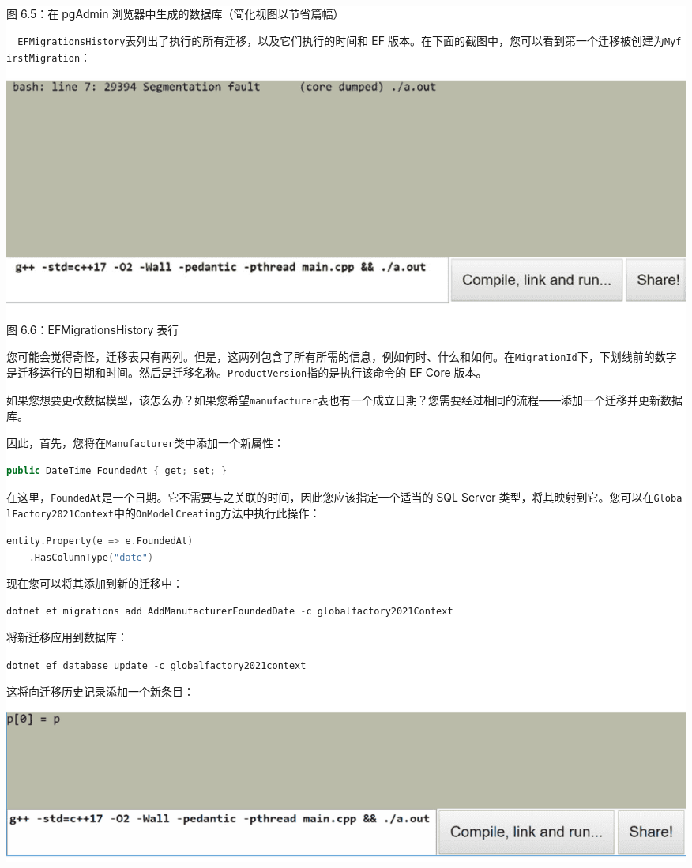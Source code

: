 图 6.5：在 pgAdmin 浏览器中生成的数据库（简化视图以节省篇幅）

`__EFMigrationsHistory`表列出了执行的所有迁移，以及它们执行的时间和 EF 版本。在下面的截图中，您可以看到第一个迁移被创建为`MyfirstMigration`：

![图 6.6：EFMigrationsHistory 表行](img/B16835_06_06.jpg)

图 6.6：EFMigrationsHistory 表行

您可能会觉得奇怪，迁移表只有两列。但是，这两列包含了所有所需的信息，例如何时、什么和如何。在`MigrationId`下，下划线前的数字是迁移运行的日期和时间。然后是迁移名称。`ProductVersion`指的是执行该命令的 EF Core 版本。

如果您想要更改数据模型，该怎么办？如果您希望`manufacturer`表也有一个成立日期？您需要经过相同的流程——添加一个迁移并更新数据库。

因此，首先，您将在`Manufacturer`类中添加一个新属性：

```cpp
public DateTime FoundedAt { get; set; }
```

在这里，`FoundedAt`是一个日期。它不需要与之关联的时间，因此您应该指定一个适当的 SQL Server 类型，将其映射到它。您可以在`GlobalFactory2021Context`中的`OnModelCreating`方法中执行此操作：

```cpp
entity.Property(e => e.FoundedAt)
    .HasColumnType("date")
```

现在您可以将其添加到新的迁移中：

```cpp
dotnet ef migrations add AddManufacturerFoundedDate -c globalfactory2021Context
```

将新迁移应用到数据库：

```cpp
dotnet ef database update -c globalfactory2021context
```

这将向迁移历史记录添加一个新条目：

![图 6.7：迁移 2 作为在迁移表中创建的新迁移](img/B16835_06_07.jpg)
